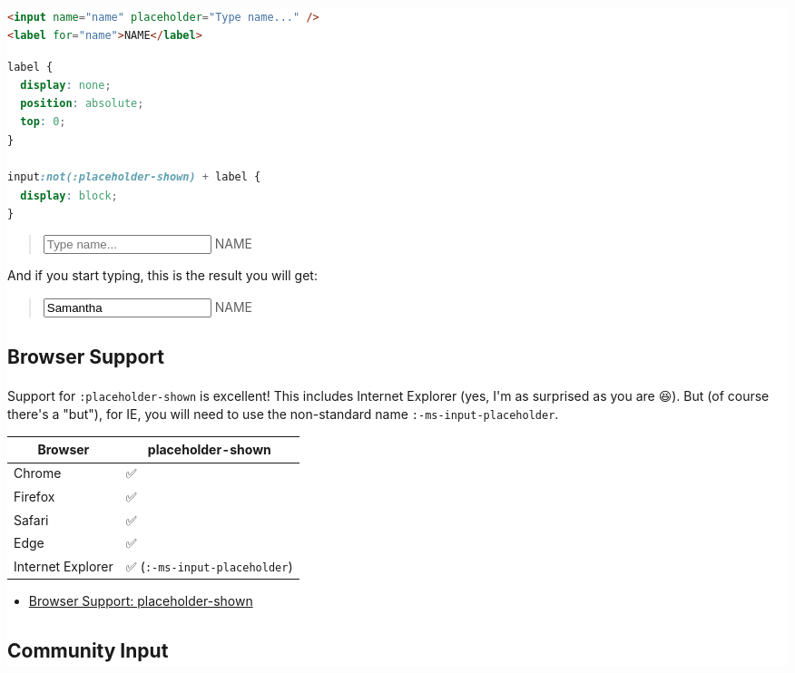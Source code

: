 
```html
<input name="name" placeholder="Type name..." />
<label for="name">NAME</label>
```

```css
label {
  display: none;
  position: absolute;
  top: 0;
}

input:not(:placeholder-shown) + label {
  display: block;
}
```

<blockquote class="demo">
  <input name="name" type="text" placeholder="Type name..." autocomplete="off" class="eighty-eight-tidbit__input eighty-eight-tidbit__name eighty-eight-tidbit__input-not" />
  <label for="name" class="eighty-eight-tidbit__label">NAME</label>
</blockquote>

And if you start typing, this is the result you will get:

<blockquote class="demo">
  <input name="name" type="text" placeholder="Type name..." value="Samantha" autocomplete="off" class="eighty-eight-tidbit__input eighty-eight-tidbit__name eighty-eight-tidbit__input-not" />
  <label for="name" class="eighty-eight-tidbit__label">NAME</label>
</blockquote>

## Browser Support

Support for `:placeholder-shown` is excellent! This includes Internet Explorer (yes, I'm as surprised as you are 😆). But (of course there's a "but"), for IE, you will need to use the non-standard name `:-ms-input-placeholder`.

| Browser           | placeholder-shown             |
| ----------------- | ----------------------------- |
| Chrome            | ✅                            |
| Firefox           | ✅                            |
| Safari            | ✅                            |
| Edge              | ✅                            |
| Internet Explorer | ✅ (`:-ms-input-placeholder`) |

- [Browser Support: placeholder-shown](https://developer.mozilla.org/en-US/docs/Web/CSS/:placeholder-shown#Browser_compatibility)

## Community Input

